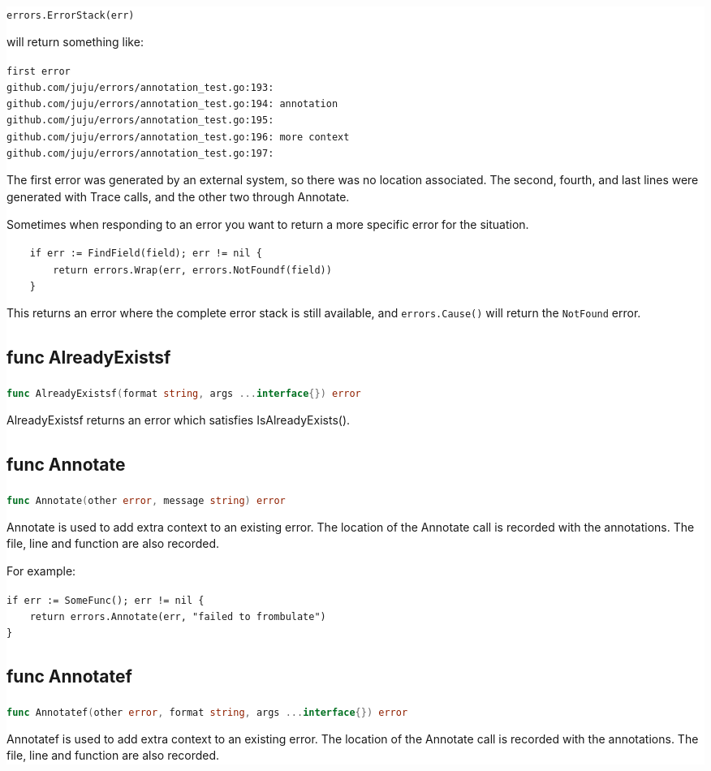 
	errors.ErrorStack(err)

will return something like:


	first error
	github.com/juju/errors/annotation_test.go:193:
	github.com/juju/errors/annotation_test.go:194: annotation
	github.com/juju/errors/annotation_test.go:195:
	github.com/juju/errors/annotation_test.go:196: more context
	github.com/juju/errors/annotation_test.go:197:

The first error was generated by an external system, so there was no location
associated. The second, fourth, and last lines were generated with Trace calls,
and the other two through Annotate.

Sometimes when responding to an error you want to return a more specific error
for the situation.


	    if err := FindField(field); err != nil {
		    return errors.Wrap(err, errors.NotFoundf(field))
		}

This returns an error where the complete error stack is still available, and
`errors.Cause()` will return the `NotFound` error.






## func AlreadyExistsf
``` go
func AlreadyExistsf(format string, args ...interface{}) error
```
AlreadyExistsf returns an error which satisfies IsAlreadyExists().


## func Annotate
``` go
func Annotate(other error, message string) error
```
Annotate is used to add extra context to an existing error. The location of
the Annotate call is recorded with the annotations. The file, line and
function are also recorded.

For example:


	if err := SomeFunc(); err != nil {
	    return errors.Annotate(err, "failed to frombulate")
	}


## func Annotatef
``` go
func Annotatef(other error, format string, args ...interface{}) error
```
Annotatef is used to add extra context to an existing error. The location of
the Annotate call is recorded with the annotations. The file, line and
function are also recorded.
